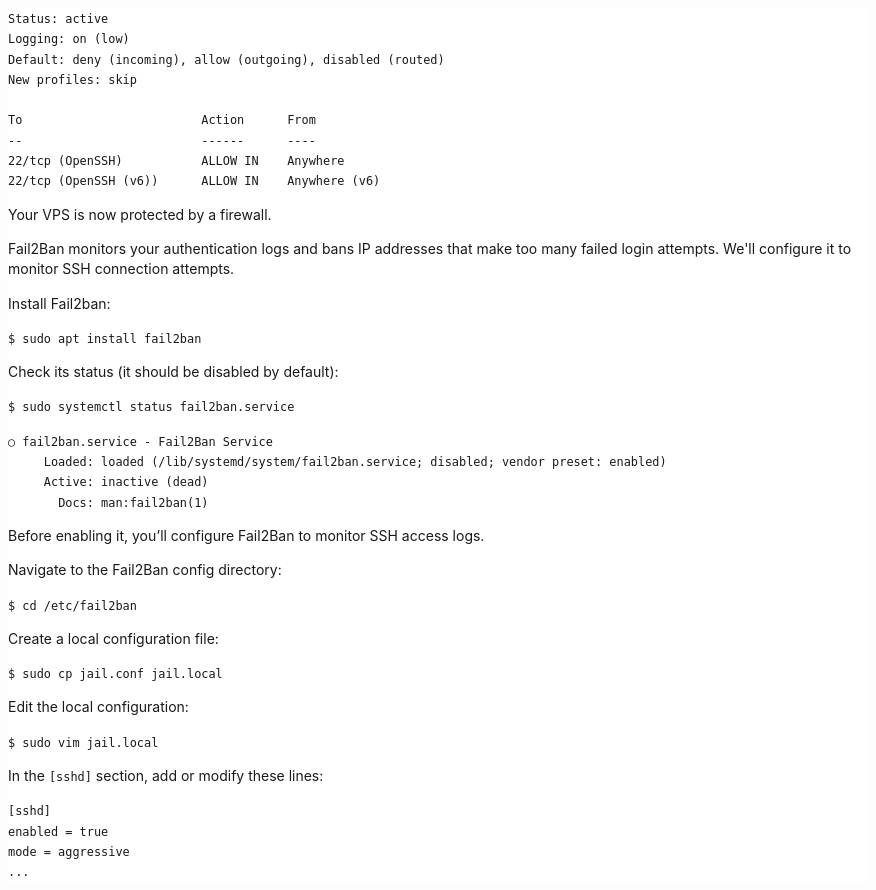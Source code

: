 ```
Status: active
Logging: on (low)
Default: deny (incoming), allow (outgoing), disabled (routed)
New profiles: skip

To                         Action      From
--                         ------      ----
22/tcp (OpenSSH)           ALLOW IN    Anywhere
22/tcp (OpenSSH (v6))      ALLOW IN    Anywhere (v6)
```

Your VPS is now protected by a firewall.

Fail2Ban monitors your authentication logs and bans IP addresses that make too many failed login attempts. We'll configure it to monitor SSH connection attempts.

Install Fail2ban:

```
$ sudo apt install fail2ban
```

Check its status (it should be disabled by default):

```
$ sudo systemctl status fail2ban.service
```

```
○ fail2ban.service - Fail2Ban Service
     Loaded: loaded (/lib/systemd/system/fail2ban.service; disabled; vendor preset: enabled)
     Active: inactive (dead)
       Docs: man:fail2ban(1)
```

Before enabling it, you’ll configure Fail2Ban to monitor SSH access logs.

Navigate to the Fail2Ban config directory:

```
$ cd /etc/fail2ban
```

Create a local configuration file:

```
$ sudo cp jail.conf jail.local
```

Edit the local configuration:

```
$ sudo vim jail.local
```

In the `[sshd]` section, add or modify these lines:

```
[sshd]
enabled = true
mode = aggressive
...
```
